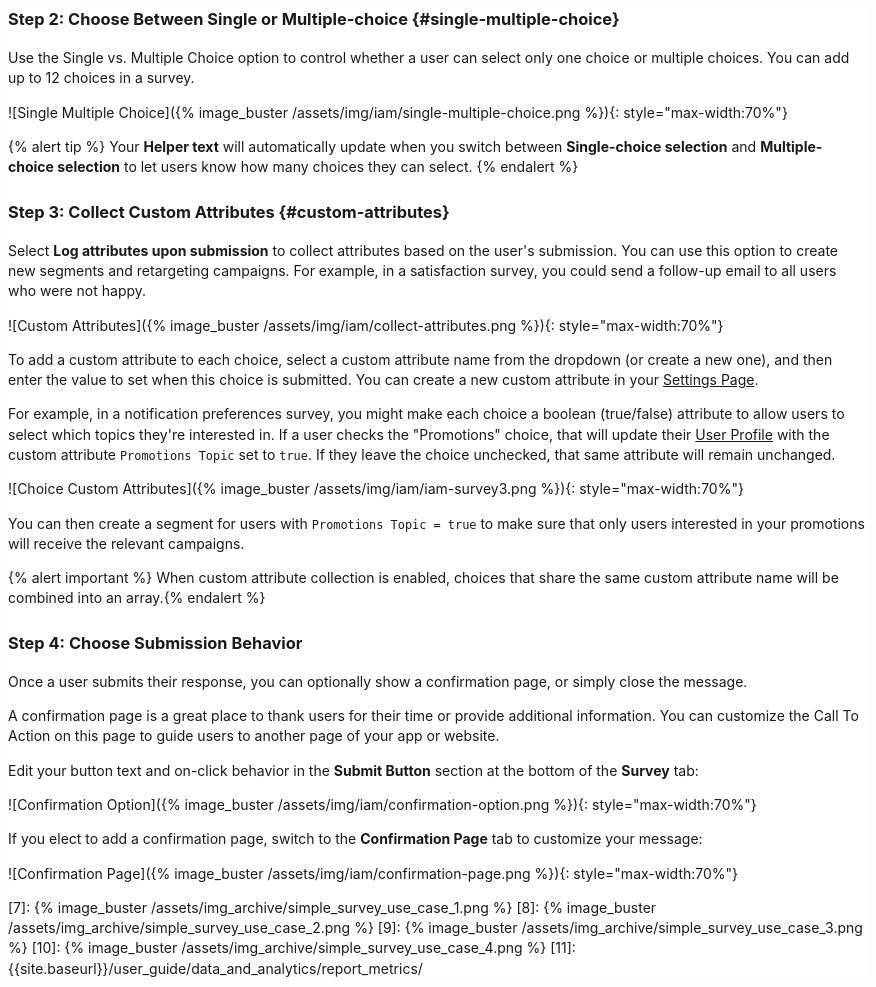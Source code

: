 ### Step 2: Choose Between Single or Multiple-choice {#single-multiple-choice}

Use the Single vs. Multiple Choice option to control whether a user can select only one choice or multiple choices. You can add up to 12 choices in a survey.

![Single Multiple Choice]({% image_buster /assets/img/iam/single-multiple-choice.png %}){: style="max-width:70%"}

{% alert tip %} Your **Helper text** will automatically update when you switch between **Single-choice selection** and **Multiple-choice selection** to let users know how many choices they can select. {% endalert %}

### Step 3: Collect Custom Attributes {#custom-attributes}

Select **Log attributes upon submission** to collect attributes based on the user's submission. You can use this option to create new segments and retargeting campaigns. For example, in a satisfaction survey, you could send a follow-up email to all users who were not happy.

![Custom Attributes]({% image_buster /assets/img/iam/collect-attributes.png %}){: style="max-width:70%"}

To add a custom attribute to each choice, select a custom attribute name from the dropdown (or create a new one), and then enter the value to set when this choice is submitted. You can create a new custom attribute in your [Settings Page][5].

For example, in a notification preferences survey, you might make each choice a boolean (true/false) attribute to allow users to select which topics they're interested in. If a user checks the "Promotions" choice, that will update their [User Profile][3] with the custom attribute `Promotions Topic` set to `true`. If they leave the choice unchecked, that same attribute will remain unchanged.

![Choice Custom Attributes]({% image_buster /assets/img/iam/iam-survey3.png %}){: style="max-width:70%"}

You can then create a segment for users with `Promotions Topic = true` to make sure that only users interested in your promotions will receive the relevant campaigns.

{% alert important %} When custom attribute collection is enabled, choices that share the same custom attribute name will be combined into an array.{% endalert %}

### Step 4: Choose Submission Behavior

Once a user submits their response, you can optionally show a confirmation page, or simply close the message.

A confirmation page is a great place to thank users for their time or provide additional information. You can customize the Call To Action on this page to guide users to another page of your app or website.

Edit your button text and on-click behavior in the **Submit Button** section at the bottom of the **Survey** tab:

![Confirmation Option]({% image_buster /assets/img/iam/confirmation-option.png %}){: style="max-width:70%"}

If you elect to add a confirmation page, switch to the **Confirmation Page** tab to customize your message:

![Confirmation Page]({% image_buster /assets/img/iam/confirmation-page.png %}){: style="max-width:70%"}


[1]: {{site.baseurl}}/user_guide/message_building_by_channel/in-app_messages/create/
[2]: {{site.baseurl}}/user_guide/data_and_analytics/custom_data/custom_attributes/#custom-attribute-data-types
[3]: {{site.baseurl}}/user_guide/data_and_analytics/user_data_collection/user_profile_lifecycle/
[4]: {{site.baseurl}}/user_guide/message_building_by_channel/in-app_messages/reporting/
[5]: {{site.baseurl}}/user_guide/administrative/app_settings/manage_app_group/custom_event_and_attribute_management/
[6]: {{site.baseurl}}/user_guide/data_and_analytics/braze_currents/event_glossary/message_engagement_events/#api_fzzdoylmrtwe
[7]: {% image_buster /assets/img_archive/simple_survey_use_case_1.png %}
[8]: {% image_buster /assets/img_archive/simple_survey_use_case_2.png %}
[9]: {% image_buster /assets/img_archive/simple_survey_use_case_3.png %}
[10]: {% image_buster /assets/img_archive/simple_survey_use_case_4.png %}
[11]: {{site.baseurl}}/user_guide/data_and_analytics/report_metrics/